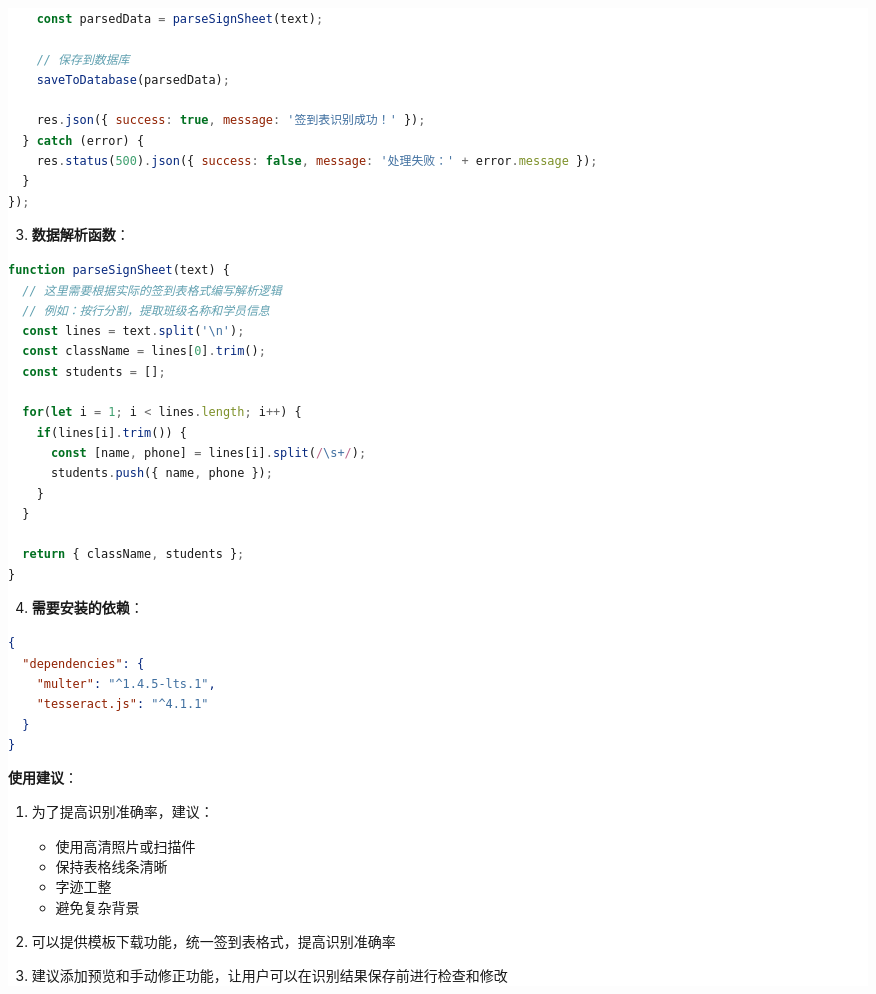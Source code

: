    ```javascript
       const parsedData = parseSignSheet(text);
       
       // 保存到数据库
       saveToDatabase(parsedData);
       
       res.json({ success: true, message: '签到表识别成功！' });
     } catch (error) {
       res.status(500).json({ success: false, message: '处理失败：' + error.message });
     }
   });
   ```

3. **数据解析函数**：
```javascript
function parseSignSheet(text) {
  // 这里需要根据实际的签到表格式编写解析逻辑
  // 例如：按行分割，提取班级名称和学员信息
  const lines = text.split('\n');
  const className = lines[0].trim();
  const students = [];
  
  for(let i = 1; i < lines.length; i++) {
    if(lines[i].trim()) {
      const [name, phone] = lines[i].split(/\s+/);
      students.push({ name, phone });
    }
  }
  
  return { className, students };
}
```

4. **需要安装的依赖**：
```json
{
  "dependencies": {
    "multer": "^1.4.5-lts.1",
    "tesseract.js": "^4.1.1"
  }
}
```

**使用建议**：

1. 为了提高识别准确率，建议：
   - 使用高清照片或扫描件
   - 保持表格线条清晰
   - 字迹工整
   - 避免复杂背景

2. 可以提供模板下载功能，统一签到表格式，提高识别准确率

3. 建议添加预览和手动修正功能，让用户可以在识别结果保存前进行检查和修改
